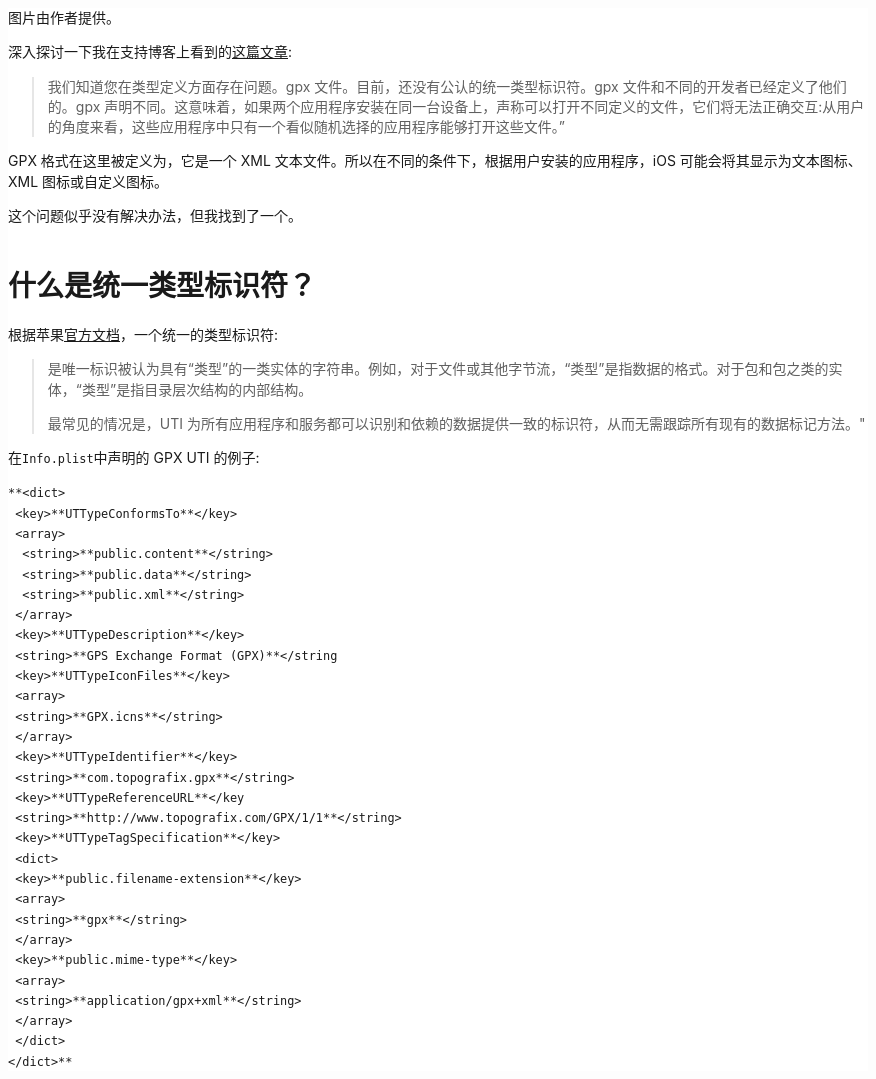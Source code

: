 图片由作者提供。

深入探讨一下我在支持博客上看到的[这篇文章](https://developer.apple.com/forums/thread/118932):

> 我们知道您在类型定义方面存在问题。gpx 文件。目前，还没有公认的统一类型标识符。gpx 文件和不同的开发者已经定义了他们的。gpx 声明不同。这意味着，如果两个应用程序安装在同一台设备上，声称可以打开不同定义的文件，它们将无法正确交互:从用户的角度来看，这些应用程序中只有一个看似随机选择的应用程序能够打开这些文件。”

GPX 格式在这里被定义为，它是一个 XML 文本文件。所以在不同的条件下，根据用户安装的应用程序，iOS 可能会将其显示为文本图标、XML 图标或自定义图标。

这个问题似乎没有解决办法，但我找到了一个。

# 什么是统一类型标识符？

根据苹果[官方文档](https://developer.apple.com/library/archive/documentation/FileManagement/Conceptual/understanding_utis/understand_utis_conc/understand_utis_conc.html#//apple_ref/doc/uid/TP40001319-CH202-SW1)，一个统一的类型标识符:

> 是唯一标识被认为具有“类型”的一类实体的字符串。例如，对于文件或其他字节流，“类型”是指数据的格式。对于包和包之类的实体，“类型”是指目录层次结构的内部结构。
> 
> 最常见的情况是，UTI 为所有应用程序和服务都可以识别和依赖的数据提供一致的标识符，从而无需跟踪所有现有的数据标记方法。"

在`Info.plist`中声明的 GPX UTI 的例子:

```
**<dict>
 <key>**UTTypeConformsTo**</key>
 <array>
  <string>**public.content**</string>
  <string>**public.data**</string>
  <string>**public.xml**</string>
 </array>
 <key>**UTTypeDescription**</key>
 <string>**GPS Exchange Format (GPX)**</string
 <key>**UTTypeIconFiles**</key>
 <array>
 <string>**GPX.icns**</string>
 </array>
 <key>**UTTypeIdentifier**</key>
 <string>**com.topografix.gpx**</string>
 <key>**UTTypeReferenceURL**</key
 <string>**http://www.topografix.com/GPX/1/1**</string>
 <key>**UTTypeTagSpecification**</key>
 <dict>
 <key>**public.filename-extension**</key>
 <array>
 <string>**gpx**</string>
 </array>
 <key>**public.mime-type**</key>
 <array>
 <string>**application/gpx+xml**</string>
 </array>
 </dict>
</dict>**
```
